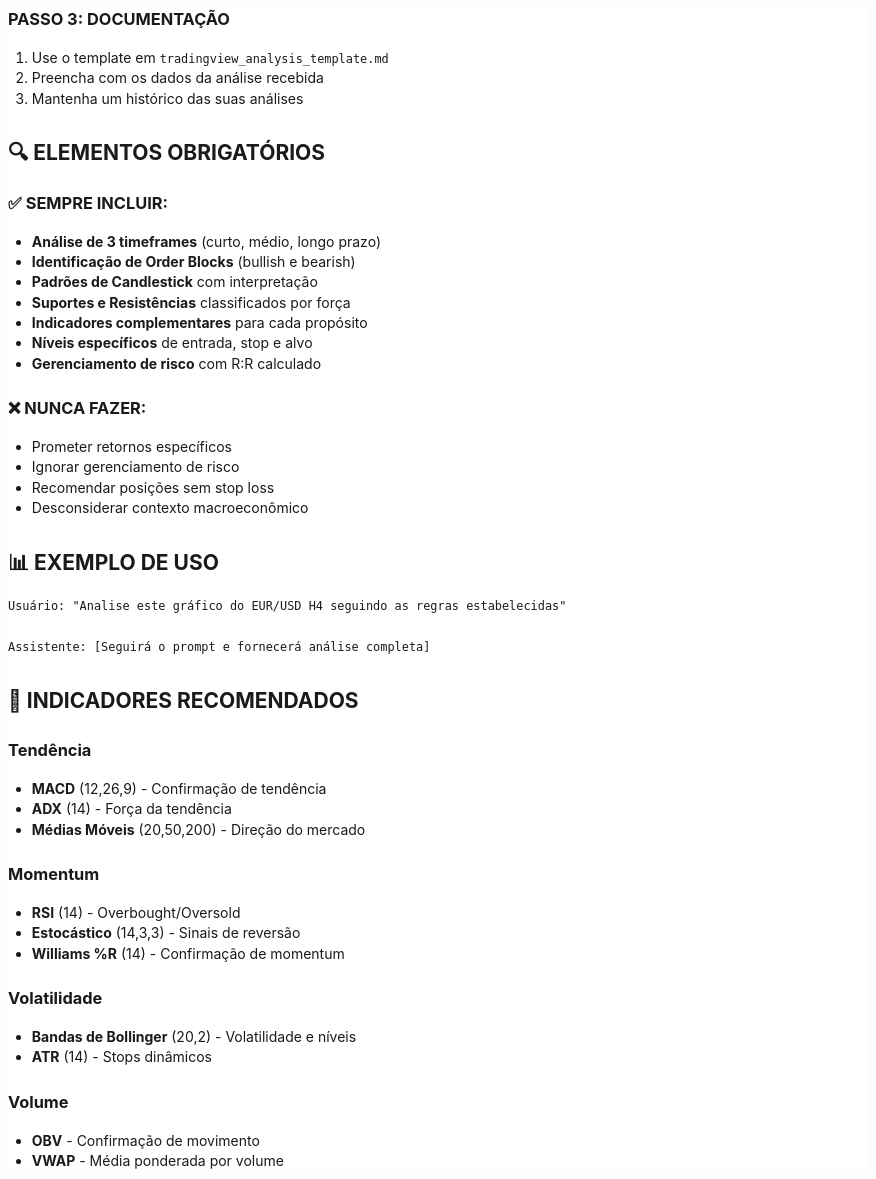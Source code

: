 ### PASSO 3: DOCUMENTAÇÃO
1. Use o template em `tradingview_analysis_template.md`
2. Preencha com os dados da análise recebida
3. Mantenha um histórico das suas análises

## 🔍 ELEMENTOS OBRIGATÓRIOS

### ✅ SEMPRE INCLUIR:
- **Análise de 3 timeframes** (curto, médio, longo prazo)
- **Identificação de Order Blocks** (bullish e bearish)
- **Padrões de Candlestick** com interpretação
- **Suportes e Resistências** classificados por força
- **Indicadores complementares** para cada propósito
- **Níveis específicos** de entrada, stop e alvo
- **Gerenciamento de risco** com R:R calculado

### ❌ NUNCA FAZER:
- Prometer retornos específicos
- Ignorar gerenciamento de risco
- Recomendar posições sem stop loss
- Desconsiderar contexto macroeconômico

## 📊 EXEMPLO DE USO

```
Usuário: "Analise este gráfico do EUR/USD H4 seguindo as regras estabelecidas"

Assistente: [Seguirá o prompt e fornecerá análise completa]
```

## 🎯 INDICADORES RECOMENDADOS

### Tendência
- **MACD** (12,26,9) - Confirmação de tendência
- **ADX** (14) - Força da tendência
- **Médias Móveis** (20,50,200) - Direção do mercado

### Momentum
- **RSI** (14) - Overbought/Oversold
- **Estocástico** (14,3,3) - Sinais de reversão
- **Williams %R** (14) - Confirmação de momentum

### Volatilidade
- **Bandas de Bollinger** (20,2) - Volatilidade e níveis
- **ATR** (14) - Stops dinâmicos

### Volume
- **OBV** - Confirmação de movimento
- **VWAP** - Média ponderada por volume
